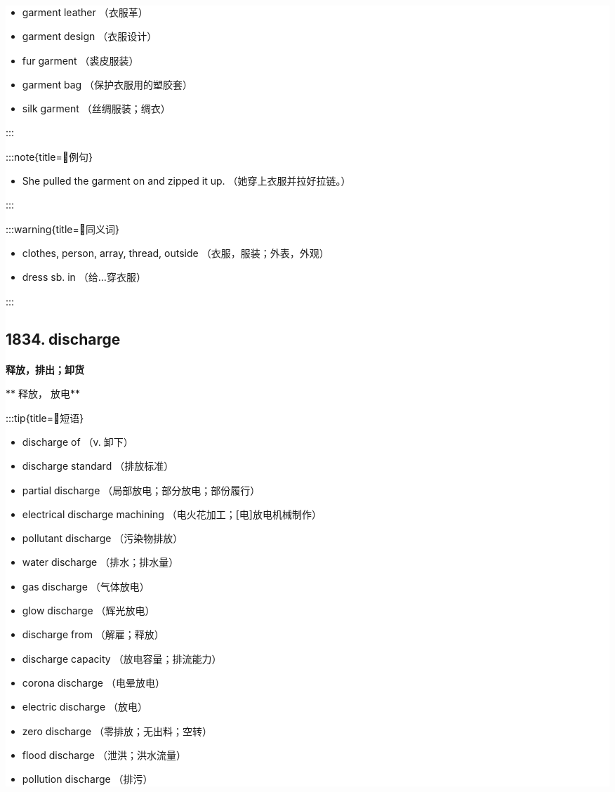 - garment leather （衣服革）

- garment design （衣服设计）

- fur garment （裘皮服装）

- garment bag （保护衣服用的塑胶套）

- silk garment （丝绸服装；绸衣）

:::

:::note{title=🎤例句}

- She pulled the garment on and zipped it up. （她穿上衣服并拉好拉链。）

:::

:::warning{title=🤔同义词}

- clothes, person, array, thread, outside （衣服，服装；外表，外观）

- dress sb. in （给…穿衣服）

:::


## 1834. discharge

**释放，排出；卸货**

** 释放， 放电**

:::tip{title=🤩短语}

- discharge of （v. 卸下）

- discharge standard （排放标准）

- partial discharge （局部放电；部分放电；部份履行）

- electrical discharge machining （电火花加工；[电]放电机械制作）

- pollutant discharge （污染物排放）

- water discharge （排水；排水量）

- gas discharge （气体放电）

- glow discharge （辉光放电）

- discharge from （解雇；释放）

- discharge capacity （放电容量；排流能力）

- corona discharge （电晕放电）

- electric discharge （放电）

- zero discharge （零排放；无出料；空转）

- flood discharge （泄洪；洪水流量）

- pollution discharge （排污）
